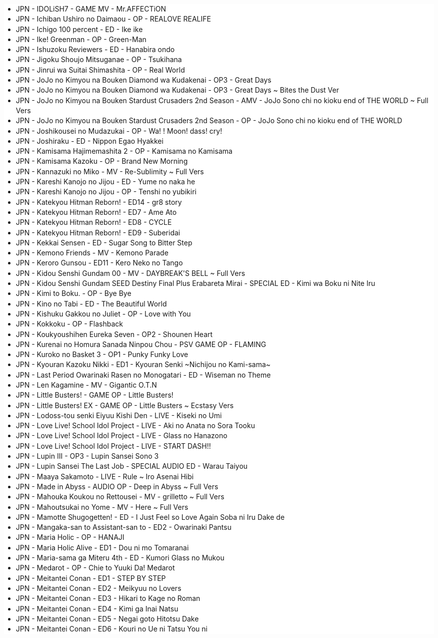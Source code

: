 - JPN - IDOLiSH7 - GAME MV - Mr.AFFECTiON
- JPN - Ichiban Ushiro no Daimaou - OP - REALOVE REALIFE
- JPN - Ichigo 100 percent - ED - Ike ike
- JPN - Ike! Greenman - OP - Green-Man
- JPN - Ishuzoku Reviewers - ED - Hanabira ondo
- JPN - Jigoku Shoujo Mitsuganae - OP - Tsukihana
- JPN - Jinrui wa Suitai Shimashita - OP - Real World
- JPN - JoJo no Kimyou na Bouken Diamond wa Kudakenai - OP3 - Great Days
- JPN - JoJo no Kimyou na Bouken Diamond wa Kudakenai - OP3 - Great Days ~ Bites the Dust Ver
- JPN - JoJo no Kimyou na Bouken Stardust Crusaders 2nd Season - AMV - JoJo Sono chi no kioku end of THE WORLD ~ Full Vers
- JPN - JoJo no Kimyou na Bouken Stardust Crusaders 2nd Season - OP - JoJo Sono chi no kioku end of THE WORLD
- JPN - Joshikousei no Mudazukai - OP - Wa! ! Moon! dass! cry!
- JPN - Joshiraku - ED - Nippon Egao Hyakkei
- JPN - Kamisama Hajimemashita 2 - OP - Kamisama no Kamisama
- JPN - Kamisama Kazoku - OP - Brand New Morning
- JPN - Kannazuki no Miko - MV - Re-Sublimity ~ Full Vers
- JPN - Kareshi Kanojo no Jijou - ED - Yume no naka he
- JPN - Kareshi Kanojo no Jijou - OP - Tenshi no yubikiri
- JPN - Katekyou Hitman Reborn! - ED14 - gr8 story
- JPN - Katekyou Hitman Reborn! - ED7 - Ame Ato
- JPN - Katekyou Hitman Reborn! - ED8 - CYCLE
- JPN - Katekyou Hitman Reborn! - ED9 - Suberidai
- JPN - Kekkai Sensen - ED - Sugar Song to Bitter Step
- JPN - Kemono Friends - MV - Kemono Parade
- JPN - Keroro Gunsou - ED11 - Kero Neko no Tango
- JPN - Kidou Senshi Gundam 00 - MV - DAYBREAK'S BELL ~ Full Vers
- JPN - Kidou Senshi Gundam SEED Destiny Final Plus Erabareta Mirai - SPECIAL ED - Kimi wa Boku ni Nite Iru
- JPN - Kimi to Boku. - OP - Bye Bye
- JPN - Kino no Tabi - ED - The Beautiful World
- JPN - Kishuku Gakkou no Juliet - OP - Love with You
- JPN - Kokkoku - OP - Flashback
- JPN - Koukyoushihen Eureka Seven - OP2 - Shounen Heart
- JPN - Kurenai no Homura Sanada Ninpou Chou - PSV GAME OP - FLAMING
- JPN - Kuroko no Basket 3 - OP1 - Punky Funky Love
- JPN - Kyouran Kazoku Nikki - ED1 - Kyouran Senki ~Nichijou no Kami-sama~
- JPN - Last Period Owarinaki Rasen no Monogatari - ED - Wiseman no Theme
- JPN - Len Kagamine - MV - Gigantic O.T.N
- JPN - Little Busters! - GAME OP - Little Busters!
- JPN - Little Busters! EX - GAME OP - Little Busters ~ Ecstasy Vers
- JPN - Lodoss-tou senki Eiyuu Kishi Den - LIVE - Kiseki no Umi
- JPN - Love Live! School Idol Project - LIVE - Aki no Anata no Sora Tooku
- JPN - Love Live! School Idol Project - LIVE - Glass no Hanazono
- JPN - Love Live! School Idol Project - LIVE - START DASH!!
- JPN - Lupin III - OP3 - Lupin Sansei Sono 3
- JPN - Lupin Sansei The Last Job - SPECIAL AUDIO ED - Warau Taiyou
- JPN - Maaya Sakamoto - LIVE - Rule ~ Iro Asenai Hibi
- JPN - Made in Abyss - AUDIO OP - Deep in Abyss ~ Full Vers
- JPN - Mahouka Koukou no Rettousei - MV - grilletto ~ Full Vers
- JPN - Mahoutsukai no Yome - MV - Here ~ Full Vers
- JPN - Mamotte Shugogetten! - ED - I Just Feel so Love Again Soba ni Iru Dake de
- JPN - Mangaka-san to Assistant-san to - ED2 - Owarinaki Pantsu
- JPN - Maria Holic - OP - HANAJI
- JPN - Maria Holic Alive - ED1 - Dou ni mo Tomaranai
- JPN - Maria-sama ga Miteru 4th - ED - Kumori Glass no Mukou
- JPN - Medarot - OP - Chie to Yuuki Da! Medarot
- JPN - Meitantei Conan - ED1 - STEP BY STEP
- JPN - Meitantei Conan - ED2 - Meikyuu no Lovers
- JPN - Meitantei Conan - ED3 - Hikari to Kage no Roman
- JPN - Meitantei Conan - ED4 - Kimi ga Inai Natsu
- JPN - Meitantei Conan - ED5 - Negai goto Hitotsu Dake
- JPN - Meitantei Conan - ED6 - Kouri no Ue ni Tatsu You ni